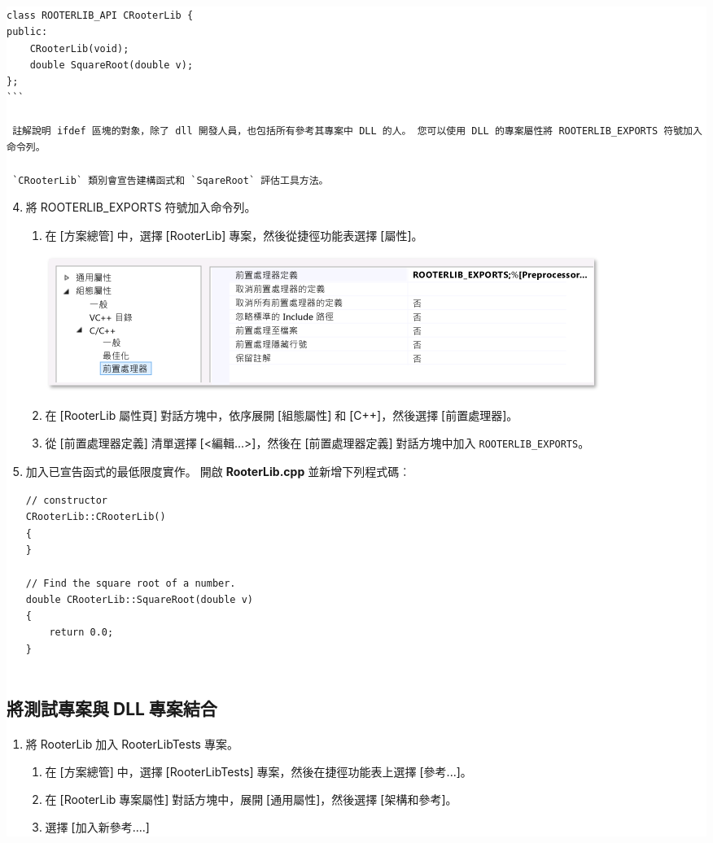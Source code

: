     class ROOTERLIB_API CRooterLib {  
    public:  
        CRooterLib(void);  
        double SquareRoot(double v);  
    };  
    ```  
  
     註解說明 ifdef 區塊的對象，除了 dll 開發人員，也包括所有參考其專案中 DLL 的人。 您可以使用 DLL 的專案屬性將 ROOTERLIB_EXPORTS 符號加入命令列。  
  
     `CRooterLib` 類別會宣告建構函式和 `SqareRoot` 評估工具方法。  
  
4.  將 ROOTERLIB_EXPORTS 符號加入命令列。  
  
    1.  在 [方案總管] 中，選擇 [RooterLib] 專案，然後從捷徑功能表選擇 [屬性]。  
  
         ![新增前置處理器符號定義](../test/media/ute_cpp_windows_addpreprocessorsymbol.png "UTE_Cpp_windows_AddPreprocessorSymbol")  
  
    2.  在 [RooterLib 屬性頁] 對話方塊中，依序展開 [組態屬性] 和 [C++]，然後選擇 [前置處理器]。  
  
    3.  從 [前置處理器定義] 清單選擇 [\<編輯...>]，然後在 [前置處理器定義] 對話方塊中加入 `ROOTERLIB_EXPORTS`。  
  
5.  加入已宣告函式的最低限度實作。 開啟 **RooterLib.cpp** 並新增下列程式碼︰  
  
    ```  
    // constructor  
    CRooterLib::CRooterLib()  
    {  
    }  
  
    // Find the square root of a number.  
    double CRooterLib::SquareRoot(double v)  
    {  
        return 0.0;  
    }  
  
    ```  
  
##  <a name="BKMK_Couple_the_test_project_to_the_dll_project"></a> 將測試專案與 DLL 專案結合  
  
1.  將 RooterLib 加入 RooterLibTests 專案。  
  
    1.  在 [方案總管] 中，選擇 [RooterLibTests] 專案，然後在捷徑功能表上選擇 [參考...]。  
  
    2.  在 [RooterLib 專案屬性] 對話方塊中，展開 [通用屬性]，然後選擇 [架構和參考]。  
  
    3.  選擇 [加入新參考....]  
  